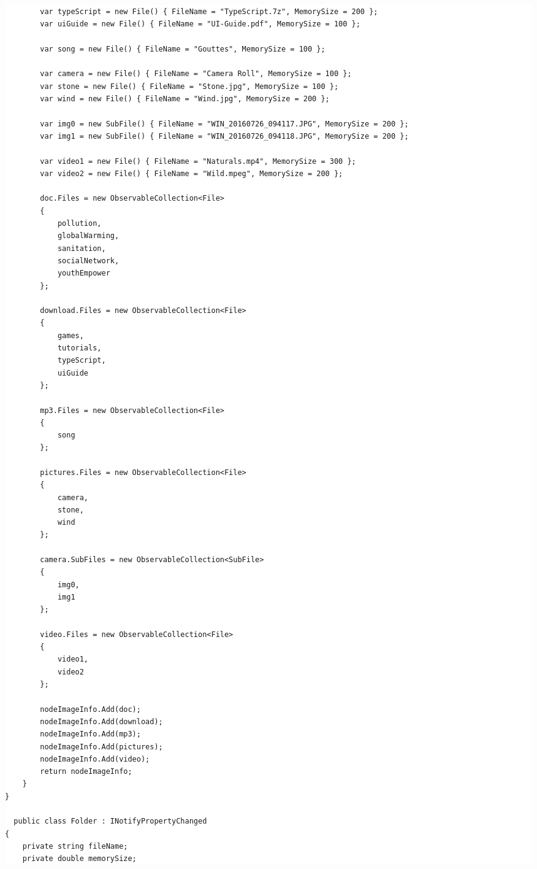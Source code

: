             var typeScript = new File() { FileName = "TypeScript.7z", MemorySize = 200 };
            var uiGuide = new File() { FileName = "UI-Guide.pdf", MemorySize = 100 };

            var song = new File() { FileName = "Gouttes", MemorySize = 100 };

            var camera = new File() { FileName = "Camera Roll", MemorySize = 100 };
            var stone = new File() { FileName = "Stone.jpg", MemorySize = 100 };
            var wind = new File() { FileName = "Wind.jpg", MemorySize = 200 };

            var img0 = new SubFile() { FileName = "WIN_20160726_094117.JPG", MemorySize = 200 };
            var img1 = new SubFile() { FileName = "WIN_20160726_094118.JPG", MemorySize = 200 };

            var video1 = new File() { FileName = "Naturals.mp4", MemorySize = 300 };
            var video2 = new File() { FileName = "Wild.mpeg", MemorySize = 200 };

            doc.Files = new ObservableCollection<File>
            {
                pollution,
                globalWarming,
                sanitation,
                socialNetwork,
                youthEmpower
            };

            download.Files = new ObservableCollection<File>
            {
                games,
                tutorials,
                typeScript,
                uiGuide
            };

            mp3.Files = new ObservableCollection<File>
            {
                song
            };

            pictures.Files = new ObservableCollection<File>
            {
                camera,
                stone,
                wind
            };

            camera.SubFiles = new ObservableCollection<SubFile>
            {
                img0,
                img1
            };

            video.Files = new ObservableCollection<File>
            {
                video1,
                video2
            };

            nodeImageInfo.Add(doc);
            nodeImageInfo.Add(download);
            nodeImageInfo.Add(mp3);
            nodeImageInfo.Add(pictures);
            nodeImageInfo.Add(video);
            return nodeImageInfo;
        }
    }

      public class Folder : INotifyPropertyChanged
    {
        private string fileName;
        private double memorySize;